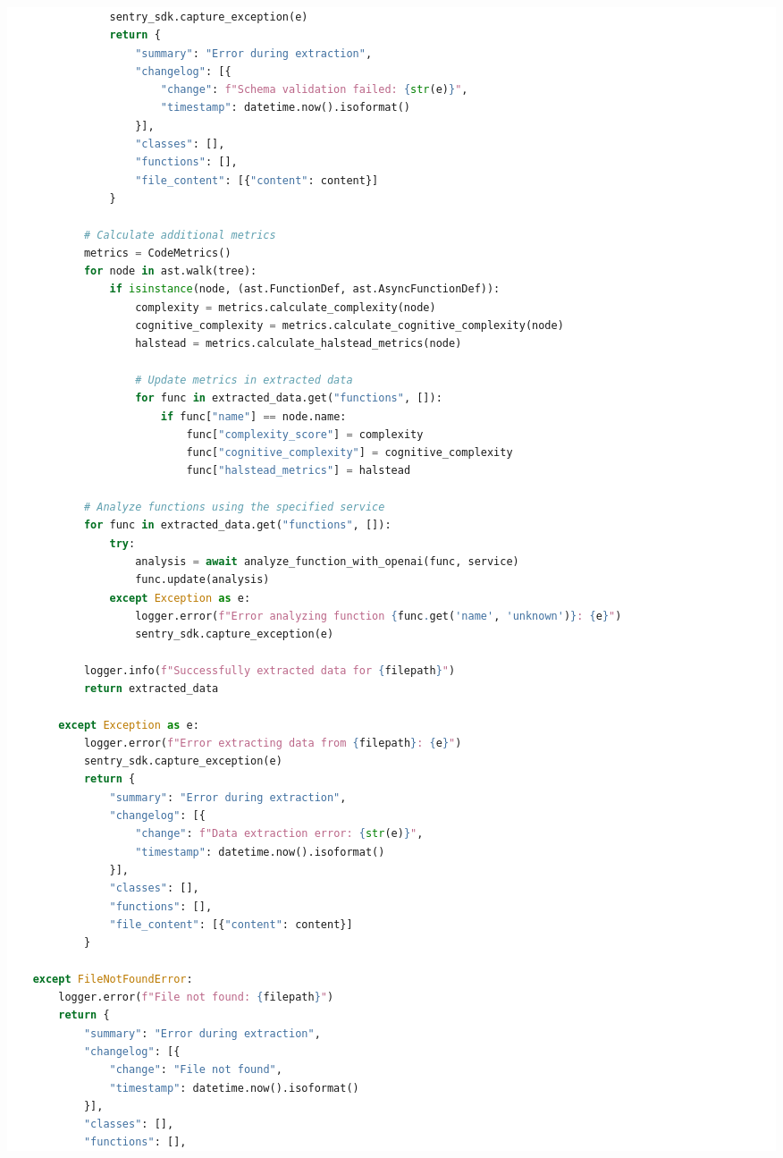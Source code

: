 ```python
                sentry_sdk.capture_exception(e)
                return {
                    "summary": "Error during extraction",
                    "changelog": [{
                        "change": f"Schema validation failed: {str(e)}",
                        "timestamp": datetime.now().isoformat()
                    }],
                    "classes": [],
                    "functions": [],
                    "file_content": [{"content": content}]
                }

            # Calculate additional metrics
            metrics = CodeMetrics()
            for node in ast.walk(tree):
                if isinstance(node, (ast.FunctionDef, ast.AsyncFunctionDef)):
                    complexity = metrics.calculate_complexity(node)
                    cognitive_complexity = metrics.calculate_cognitive_complexity(node)
                    halstead = metrics.calculate_halstead_metrics(node)
                    
                    # Update metrics in extracted data
                    for func in extracted_data.get("functions", []):
                        if func["name"] == node.name:
                            func["complexity_score"] = complexity
                            func["cognitive_complexity"] = cognitive_complexity
                            func["halstead_metrics"] = halstead

            # Analyze functions using the specified service
            for func in extracted_data.get("functions", []):
                try:
                    analysis = await analyze_function_with_openai(func, service)
                    func.update(analysis)
                except Exception as e:
                    logger.error(f"Error analyzing function {func.get('name', 'unknown')}: {e}")
                    sentry_sdk.capture_exception(e)

            logger.info(f"Successfully extracted data for {filepath}")
            return extracted_data

        except Exception as e:
            logger.error(f"Error extracting data from {filepath}: {e}")
            sentry_sdk.capture_exception(e)
            return {
                "summary": "Error during extraction",
                "changelog": [{
                    "change": f"Data extraction error: {str(e)}",
                    "timestamp": datetime.now().isoformat()
                }],
                "classes": [],
                "functions": [],
                "file_content": [{"content": content}]
            }

    except FileNotFoundError:
        logger.error(f"File not found: {filepath}")
        return {
            "summary": "Error during extraction",
            "changelog": [{
                "change": "File not found",
                "timestamp": datetime.now().isoformat()
            }],
            "classes": [],
            "functions": [],
```